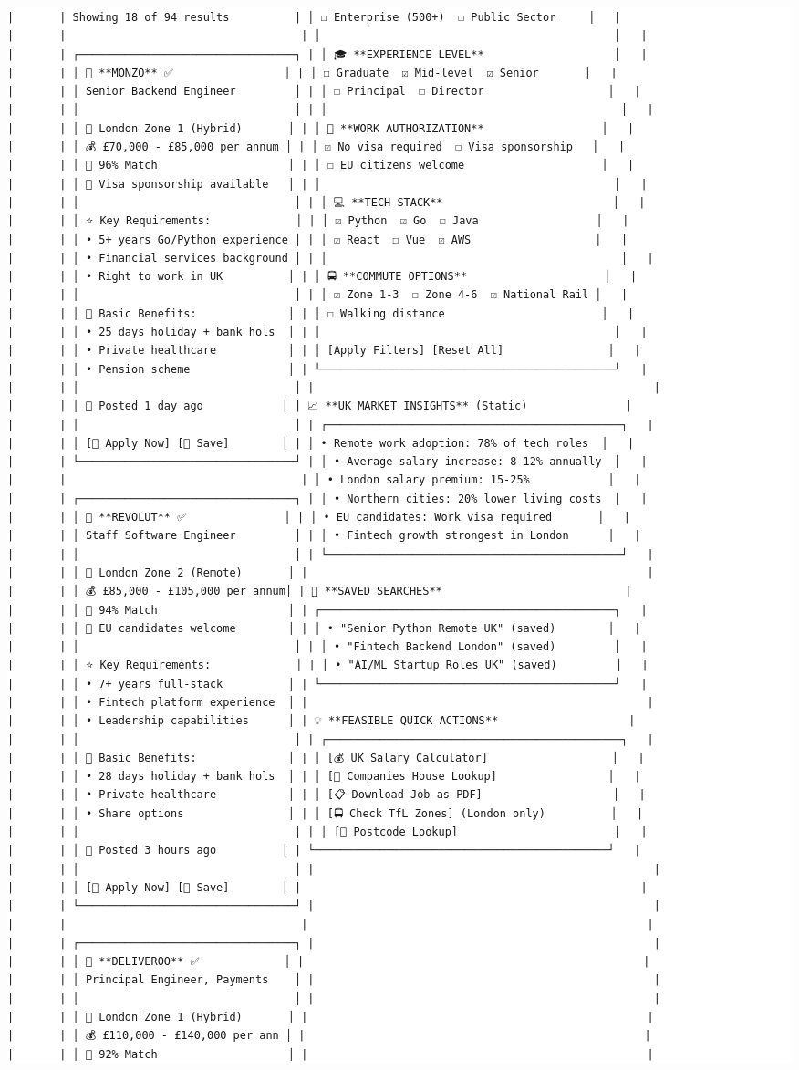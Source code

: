 ```
|       | Showing 18 of 94 results          | │ ☐ Enterprise (500+)  ☐ Public Sector     │   |
|       |                                    | │                                             │   |
|       | ┌─────────────────────────────────┐ | │ 🎓 **EXPERIENCE LEVEL**                    │   |
|       | │ 🏢 **MONZO** ✅                 │ | │ ☐ Graduate  ☑️ Mid-level  ☑️ Senior       │   |
|       | │ Senior Backend Engineer         │ | │ ☐ Principal  ☐ Director                   │   |
|       | │                                 │ | │                                             │   |
|       | │ 📍 London Zone 1 (Hybrid)       │ | │ 🛂 **WORK AUTHORIZATION**                  │   |
|       | │ 💰 £70,000 - £85,000 per annum │ | │ ☑️ No visa required  ☐ Visa sponsorship   │   |
|       | │ 🎯 96% Match                    │ | │ ☐ EU citizens welcome                     │   |
|       | │ 🛂 Visa sponsorship available   │ | │                                             │   |
|       | │                                 │ | │ 💻 **TECH STACK**                          │   |
|       | │ ⭐ Key Requirements:             │ | │ ☑️ Python  ☑️ Go  ☐ Java                  │   |
|       | │ • 5+ years Go/Python experience │ | │ ☑️ React  ☐ Vue  ☑️ AWS                   │   |
|       | │ • Financial services background │ | │                                             │   |
|       | │ • Right to work in UK          │ | │ 🚍 **COMMUTE OPTIONS**                     │   |
|       | │                                 │ | │ ☑️ Zone 1-3  ☐ Zone 4-6  ☑️ National Rail │   |
|       | │ 🎁 Basic Benefits:              │ | │ ☐ Walking distance                        │   |
|       | │ • 25 days holiday + bank hols  │ | │                                             │   |
|       | │ • Private healthcare           │ | │ [Apply Filters] [Reset All]                │   |
|       | │ • Pension scheme               │ | └─────────────────────────────────────────────┘   |
|       | │                                 │ |                                                    |
|       | │ 📅 Posted 1 day ago            │ | 📈 **UK MARKET INSIGHTS** (Static)               |
|       | │                                 │ | ┌─────────────────────────────────────────────┐   |
|       | │ [🚀 Apply Now] [💾 Save]        │ | │ • Remote work adoption: 78% of tech roles  │   |
|       | └─────────────────────────────────┘ | │ • Average salary increase: 8-12% annually  │   |
|       |                                    | │ • London salary premium: 15-25%            │   |
|       | ┌─────────────────────────────────┐ | │ • Northern cities: 20% lower living costs  │   |
|       | │ 🏢 **REVOLUT** ✅               │ | │ • EU candidates: Work visa required       │   |
|       | │ Staff Software Engineer         │ | │ • Fintech growth strongest in London      │   |
|       | │                                 │ | └─────────────────────────────────────────────┘   |
|       | │ 📍 London Zone 2 (Remote)       │ |                                                    |
|       | │ 💰 £85,000 - £105,000 per annum│ | 🔔 **SAVED SEARCHES**                            |
|       | │ 🎯 94% Match                    │ | ┌─────────────────────────────────────────────┐   |
|       | │ 🛂 EU candidates welcome        │ | │ • "Senior Python Remote UK" (saved)        │   |
|       | │                                 │ | │ • "Fintech Backend London" (saved)         │   |
|       | │ ⭐ Key Requirements:             │ | │ • "AI/ML Startup Roles UK" (saved)         │   |
|       | │ • 7+ years full-stack          │ | └─────────────────────────────────────────────┘   |
|       | │ • Fintech platform experience  │ |                                                    |
|       | │ • Leadership capabilities      │ | 💡 **FEASIBLE QUICK ACTIONS**                    |
|       | │                                 │ | ┌─────────────────────────────────────────────┐   |
|       | │ 🎁 Basic Benefits:              │ | │ [💰 UK Salary Calculator]                   │   |
|       | │ • 28 days holiday + bank hols  │ | │ [🏢 Companies House Lookup]                 │   |
|       | │ • Private healthcare           │ | │ [📋 Download Job as PDF]                    │   |
|       | │ • Share options                │ | │ [🚍 Check TfL Zones] (London only)          │   |
|       | │                                 │ | │ [📍 Postcode Lookup]                        │   |
|       | │ 📅 Posted 3 hours ago          │ | └─────────────────────────────────────────────┘   |
|       | │                                 │ |                                                    |
|       | │ [🚀 Apply Now] [💾 Save]        │ |                                                    |
|       | └─────────────────────────────────┘ |                                                    |
|       |                                    |                                                    |
|       | ┌─────────────────────────────────┐ |                                                    |
|       | │ 🏢 **DELIVEROO** ✅             │ |                                                    |
|       | │ Principal Engineer, Payments    │ |                                                    |
|       | │                                 │ |                                                    |
|       | │ 📍 London Zone 1 (Hybrid)       │ |                                                    |
|       | │ 💰 £110,000 - £140,000 per ann │ |                                                    |
|       | │ 🎯 92% Match                    │ |                                                    |
```